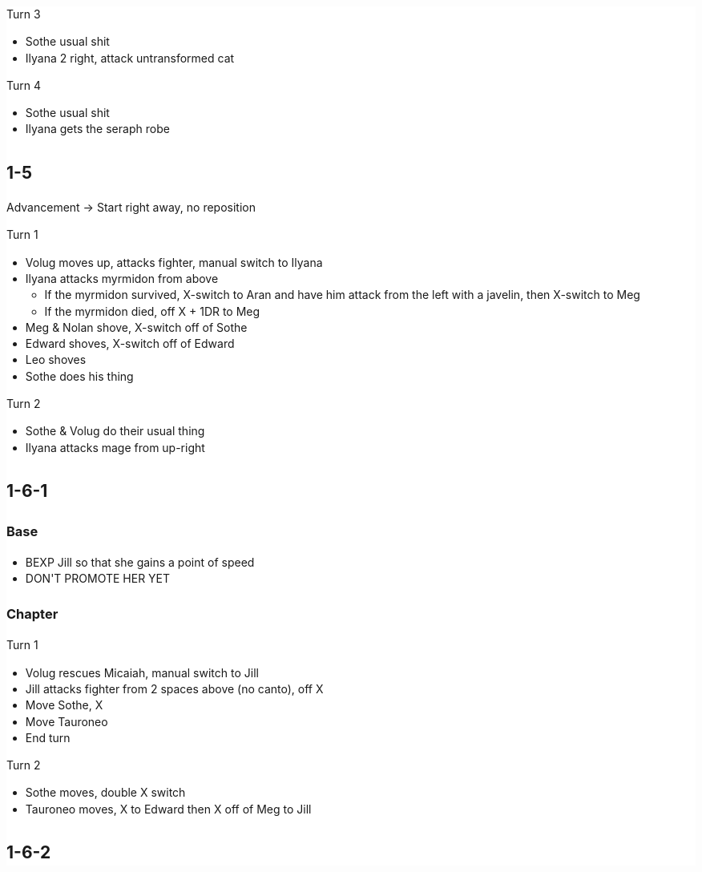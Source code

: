 Turn 3

- Sothe usual shit
- Ilyana 2 right, attack untransformed cat

Turn 4

- Sothe usual shit
- Ilyana gets the seraph robe

## 1-5

Advancement -> Start right away, no reposition

Turn 1

- Volug moves up, attacks fighter, manual switch to Ilyana
- Ilyana attacks myrmidon from above
  - If the myrmidon survived, X-switch to Aran and have him attack from the left with a javelin, then X-switch to Meg
  - If the myrmidon died, off X + 1DR to Meg
- Meg & Nolan shove, X-switch off of Sothe
- Edward shoves, X-switch off of Edward
- Leo shoves
- Sothe does his thing

Turn 2

- Sothe & Volug do their usual thing
- Ilyana attacks mage from up-right

## 1-6-1

### Base

- BEXP Jill so that she gains a point of speed
- DON'T PROMOTE HER YET

### Chapter

Turn 1

- Volug rescues Micaiah, manual switch to Jill
- Jill attacks fighter from 2 spaces above (no canto), off X
- Move Sothe, X
- Move Tauroneo
- End turn

Turn 2

- Sothe moves, double X switch
- Tauroneo moves, X to Edward then X off of Meg to Jill

## 1-6-2
